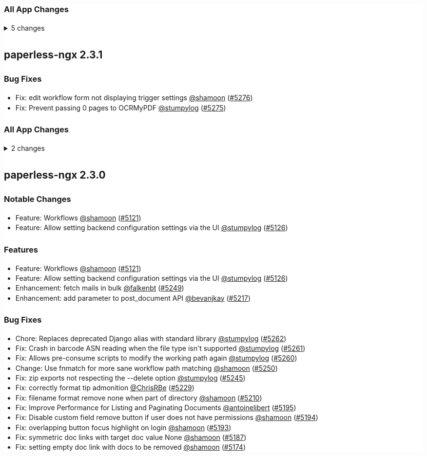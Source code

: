 ### All App Changes

<details><summary>5 changes</summary></details>

## paperless-ngx 2.3.1

### Bug Fixes

- Fix: edit workflow form not displaying trigger settings [@shamoon](https://github.com/shamoon) ([#5276](https://github.com/paperless-ngx/paperless-ngx/pull/5276))
- Fix: Prevent passing 0 pages to OCRMyPDF [@stumpylog](https://github.com/stumpylog) ([#5275](https://github.com/paperless-ngx/paperless-ngx/pull/5275))

### All App Changes

<details><summary>2 changes</summary></details>

## paperless-ngx 2.3.0

### Notable Changes

- Feature: Workflows [@shamoon](https://github.com/shamoon) ([#5121](https://github.com/paperless-ngx/paperless-ngx/pull/5121))
- Feature: Allow setting backend configuration settings via the UI [@stumpylog](https://github.com/stumpylog) ([#5126](https://github.com/paperless-ngx/paperless-ngx/pull/5126))

### Features

- Feature: Workflows [@shamoon](https://github.com/shamoon) ([#5121](https://github.com/paperless-ngx/paperless-ngx/pull/5121))
- Feature: Allow setting backend configuration settings via the UI [@stumpylog](https://github.com/stumpylog) ([#5126](https://github.com/paperless-ngx/paperless-ngx/pull/5126))
- Enhancement: fetch mails in bulk [@falkenbt](https://github.com/falkenbt) ([#5249](https://github.com/paperless-ngx/paperless-ngx/pull/5249))
- Enhancement: add parameter to post_document API [@bevanjkay](https://github.com/bevanjkay) ([#5217](https://github.com/paperless-ngx/paperless-ngx/pull/5217))

### Bug Fixes

- Chore: Replaces deprecated Django alias with standard library [@stumpylog](https://github.com/stumpylog) ([#5262](https://github.com/paperless-ngx/paperless-ngx/pull/5262))
- Fix: Crash in barcode ASN reading when the file type isn't supported [@stumpylog](https://github.com/stumpylog) ([#5261](https://github.com/paperless-ngx/paperless-ngx/pull/5261))
- Fix: Allows pre-consume scripts to modify the working path again [@stumpylog](https://github.com/stumpylog) ([#5260](https://github.com/paperless-ngx/paperless-ngx/pull/5260))
- Change: Use fnmatch for more sane workflow path matching [@shamoon](https://github.com/shamoon) ([#5250](https://github.com/paperless-ngx/paperless-ngx/pull/5250))
- Fix: zip exports not respecting the --delete option [@stumpylog](https://github.com/stumpylog) ([#5245](https://github.com/paperless-ngx/paperless-ngx/pull/5245))
- Fix: correctly format tip admonition [@ChrisRBe](https://github.com/ChrisRBe) ([#5229](https://github.com/paperless-ngx/paperless-ngx/pull/5229))
- Fix: filename format remove none when part of directory [@shamoon](https://github.com/shamoon) ([#5210](https://github.com/paperless-ngx/paperless-ngx/pull/5210))
- Fix: Improve Performance for Listing and Paginating Documents [@antoinelibert](https://github.com/antoinelibert) ([#5195](https://github.com/paperless-ngx/paperless-ngx/pull/5195))
- Fix: Disable custom field remove button if user does not have permissions [@shamoon](https://github.com/shamoon) ([#5194](https://github.com/paperless-ngx/paperless-ngx/pull/5194))
- Fix: overlapping button focus highlight on login [@shamoon](https://github.com/shamoon) ([#5193](https://github.com/paperless-ngx/paperless-ngx/pull/5193))
- Fix: symmetric doc links with target doc value None [@shamoon](https://github.com/shamoon) ([#5187](https://github.com/paperless-ngx/paperless-ngx/pull/5187))
- Fix: setting empty doc link with docs to be removed [@shamoon](https://github.com/shamoon) ([#5174](https://github.com/paperless-ngx/paperless-ngx/pull/5174))